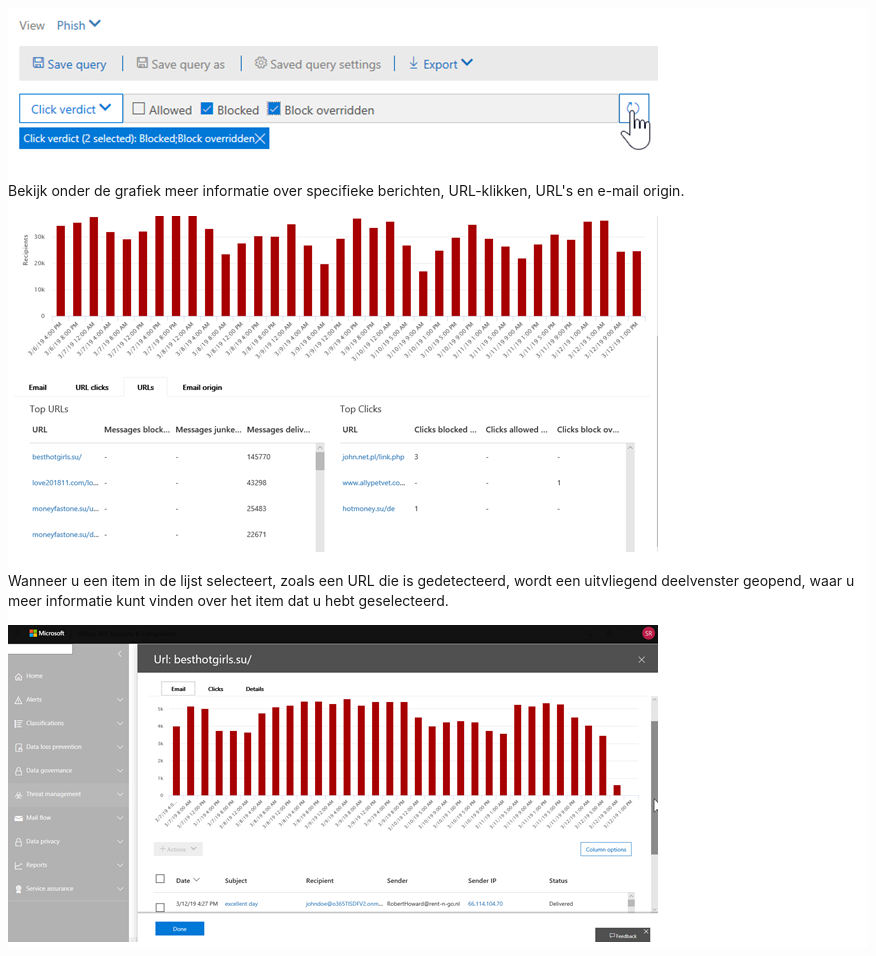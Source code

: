 ![Klik op opties voor vonnissen voor het Phish-rapport](../../media/ThreatExplorerEmailPhishClickVerdictOptions.png)

Bekijk onder de grafiek meer informatie over specifieke berichten, URL-klikken, URL's en e-mail origin.

![URL's gedetecteerd als phish in e-mailberichten](../../media/ThreatExplorerEmailPhishURLs.png)

Wanneer u een item in de lijst selecteert, zoals een URL die is gedetecteerd, wordt een uitvliegend deelvenster geopend, waar u meer informatie kunt vinden over het item dat u hebt geselecteerd.

![Details over een gedetecteerde URL](../../media/ThreatExplorerEmailPhishURLDetails.png)

